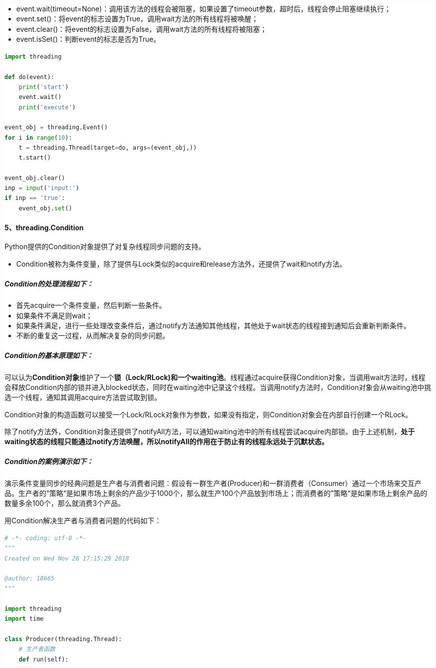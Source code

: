 - event.wait(timeout=None)：调用该方法的线程会被阻塞，如果设置了timeout参数，超时后，线程会停止阻塞继续执行；
- event.set()：将event的标志设置为True，调用wait方法的所有线程将被唤醒；
- event.clear()：将event的标志设置为False，调用wait方法的所有线程将被阻塞；
- event.isSet()：判断event的标志是否为True。

```python
import threading

def do(event):
    print('start')
    event.wait()
    print('execute')

event_obj = threading.Event()
for i in range(10):
    t = threading.Thread(target=do, args=(event_obj,))
    t.start()

event_obj.clear()
inp = input('input:')
if inp == 'true':
    event_obj.set()
```

#### 5、threading.Condition

Python提供的Condition对象提供了对复杂线程同步问题的支持。

- Condition被称为条件变量，除了提供与Lock类似的acquire和release方法外，还提供了wait和notify方法。

##### Condition的处理流程如下：

- 首先acquire一个条件变量，然后判断一些条件。
- 如果条件不满足则wait；
- 如果条件满足，进行一些处理改变条件后，通过notify方法通知其他线程，其他处于wait状态的线程接到通知后会重新判断条件。
- 不断的重复这一过程，从而解决复杂的同步问题。

##### Condition的基本原理如下：

可以认为**Condition对象**维护了一个**锁（Lock/RLock)**和一个**waiting池**。线程通过acquire获得Condition对象，当调用wait方法时，线程会释放Condition内部的锁并进入blocked状态，同时在waiting池中记录这个线程。当调用notify方法时，Condition对象会从waiting池中挑选一个线程，通知其调用acquire方法尝试取到锁。

Condition对象的构造函数可以接受一个Lock/RLock对象作为参数，如果没有指定，则Condition对象会在内部自行创建一个RLock。

除了notify方法外，Condition对象还提供了notifyAll方法，可以通知waiting池中的所有线程尝试acquire内部锁。由于上述机制，**处于waiting状态的线程只能通过notify方法唤醒，所以notifyAll的作用在于防止有的线程永远处于沉默状态。**

##### Condition的案例演示如下：

演示条件变量同步的经典问题是生产者与消费者问题：假设有一群生产者(Producer)和一群消费者（Consumer）通过一个市场来交互产品。生产者的”策略“是如果市场上剩余的产品少于1000个，那么就生产100个产品放到市场上；而消费者的”策略“是如果市场上剩余产品的数量多余100个，那么就消费3个产品。

用Condition解决生产者与消费者问题的代码如下：

```python
# -*- coding: utf-8 -*-
"""
Created on Wed Nov 28 17:15:29 2018

@author: 18665
"""

import threading
import time

class Producer(threading.Thread):
    # 生产者函数
    def run(self):
```